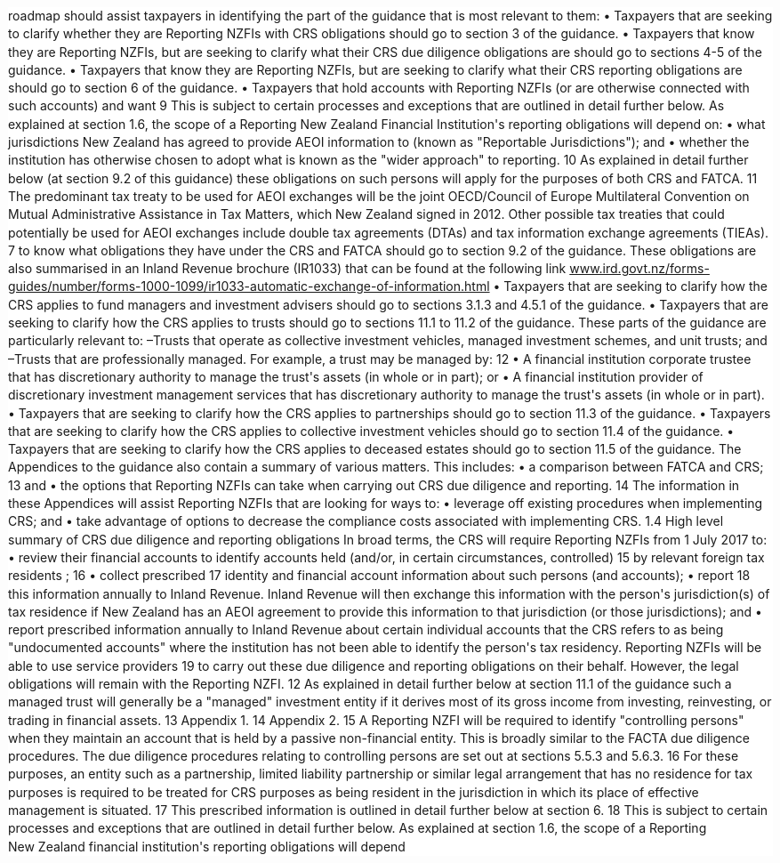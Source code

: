 roadmap should assist taxpayers in identifying the part of the guidance that is most relevant to them: • Taxpayers that are seeking to clarify whether they are Reporting NZFIs with CRS obligations should go to section 3 of the guidance. • Taxpayers that know they are Reporting NZFIs, but are seeking to clarify what their CRS due diligence obligations are should go to sections 4-5 of the guidance. • Taxpayers that know they are Reporting NZFIs, but are seeking to clarify what their CRS reporting obligations are should go to section 6 of the guidance. • Taxpayers that hold accounts with Reporting NZFIs (or are otherwise connected with such accounts) and want 9 This is subject to certain processes and exceptions that are outlined in detail further below. As explained at section 1.6, the scope of a Reporting New Zealand Financial Institution's reporting obligations will depend on: • what jurisdictions New Zealand has agreed to provide AEOI information to (known as "Reportable Jurisdictions"); and • whether the institution has otherwise chosen to adopt what is known as the "wider approach" to reporting. 10 As explained in detail further below (at section 9.2 of this guidance) these obligations on such persons will apply for the purposes of both CRS and FATCA. 11 The predominant tax treaty to be used for AEOI exchanges will be the joint OECD/Council of Europe Multilateral Convention on Mutual Administrative Assistance in Tax Matters, which New Zealand signed in 2012. Other possible tax treaties that could potentially be used for AEOI exchanges include double tax agreements (DTAs) and tax information exchange agreements (TIEAs). 7 to know what obligations they have under the CRS and FATCA should go to section 9.2 of the guidance. These obligations are also summarised in an Inland Revenue brochure (IR1033) that can be found at the following link www.ird.govt.nz/forms-guides/number/forms-1000-1099/ir1033-automatic-exchange-of-information.html • Taxpayers that are seeking to clarify how the CRS applies to fund managers and investment advisers should go to sections 3.1.3 and 4.5.1 of the guidance. • Taxpayers that are seeking to clarify how the CRS applies to trusts should go to sections 11.1 to 11.2 of the guidance. These parts of the guidance are particularly relevant to: –Trusts that operate as collective investment vehicles, managed investment schemes, and unit trusts; and –Trusts that are professionally managed. For example, a trust may be managed by: 12 • A financial institution corporate trustee that has discretionary authority to manage the trust's assets (in whole or in part); or • A financial institution provider of discretionary investment management services that has discretionary authority to manage the trust's assets (in whole or in part). • Taxpayers that are seeking to clarify how the CRS applies to partnerships should go to section 11.3 of the guidance. • Taxpayers that are seeking to clarify how the CRS applies to collective investment vehicles should go to section 11.4 of the guidance. • Taxpayers that are seeking to clarify how the CRS applies to deceased estates should go to section 11.5 of the guidance. The Appendices to the guidance also contain a summary of various matters. This includes: • a comparison between FATCA and CRS; 13 and • the options that Reporting NZFIs can take when carrying out CRS due diligence and reporting. 14 The information in these Appendices will assist Reporting NZFIs that are looking for ways to: • leverage off existing procedures when implementing CRS; and • take advantage of options to decrease the compliance costs associated with implementing CRS. 1.4 High level summary of CRS due diligence and reporting obligations In broad terms, the CRS will require Reporting NZFIs from 1 July 2017 to: • review their financial accounts to identify accounts held (and/or, in certain circumstances, controlled) 15 by relevant foreign tax residents ; 16 • collect prescribed 17 identity and financial account information about such persons (and accounts); • report 18 this information annually to Inland Revenue. Inland Revenue will then exchange this information with the person's jurisdiction(s) of tax residence if New Zealand has an AEOI agreement to provide this information to that jurisdiction (or those jurisdictions); and • report prescribed information annually to Inland Revenue about certain individual accounts that the CRS refers to as being "undocumented accounts" where the institution has not been able to identify the person's tax residency. Reporting NZFIs will be able to use service providers 19 to carry out these due diligence and reporting obligations on their behalf. However, the legal obligations will remain with the Reporting NZFI. 12 As explained in detail further below at section 11.1 of the guidance such a managed trust will generally be a "managed" investment entity if it derives most of its gross income from investing, reinvesting, or trading in financial assets. 13 Appendix 1. 14 Appendix 2. 15 A Reporting NZFI will be required to identify "controlling persons" when they maintain an account that is held by a passive non-financial entity. This is broadly similar to the FACTA due diligence procedures. The due diligence procedures relating to controlling persons are set out at sections 5.5.3 and 5.6.3. 16 For these purposes, an entity such as a partnership, limited liability partnership or similar legal arrangement that has no residence for tax purposes is required to be treated for CRS purposes as being resident in the jurisdiction in which its place of effective management is situated. 17 This prescribed information is outlined in detail further below at section 6. 18 This is subject to certain processes and exceptions that are outlined in detail further below. As explained at section 1.6, the scope of a Reporting New Zealand financial institution's reporting obligations will depend